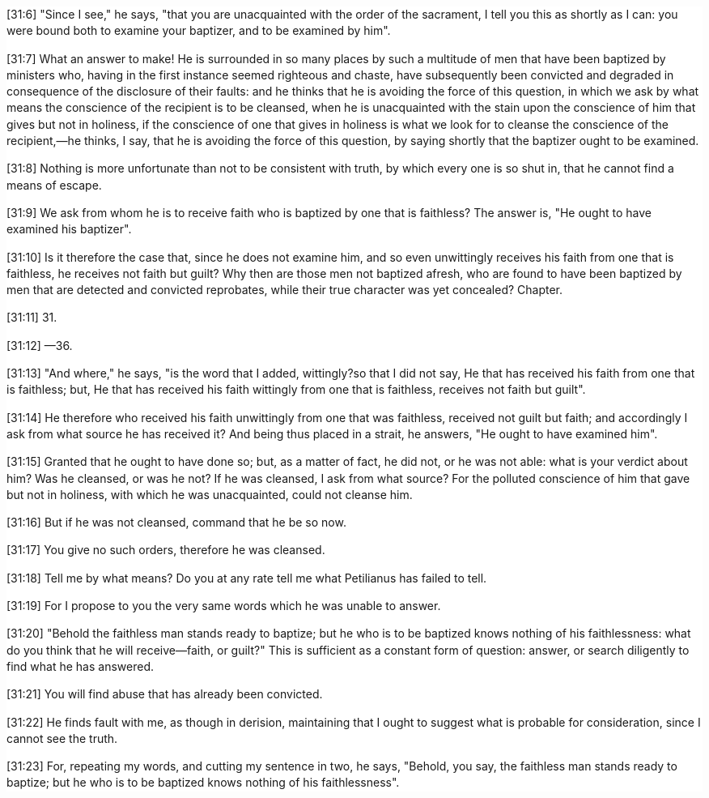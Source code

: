 [31:6] "Since I see," he says, "that you are unacquainted with the order of the sacrament, I tell you this as shortly as I can: you were bound both to examine your baptizer, and to be examined by him".

[31:7] What an answer to make! He is surrounded in so many places by such a multitude of men that have been baptized by ministers who, having in the first instance seemed righteous and chaste, have subsequently been convicted and degraded in consequence of the disclosure of their faults: and he thinks that he is avoiding the force of this question, in which we ask by what means the conscience of the recipient is to be cleansed, when he is unacquainted with the stain upon the conscience of him that gives but not in holiness, if the conscience of one that gives in holiness is what we look for to cleanse the conscience of the recipient,—he thinks, I say, that he is avoiding the force of this question, by saying shortly that the baptizer ought to be examined.

[31:8] Nothing is more unfortunate than not to be consistent with truth, by which every one is so shut in, that he cannot find a means of escape.

[31:9] We ask from whom he is to receive faith who is baptized by one that is faithless? The answer is, "He ought to have examined his baptizer".

[31:10] Is it therefore the case that, since he does not examine him, and so even unwittingly receives his faith from one that is faithless, he receives not faith but guilt? Why then are those men not baptized afresh, who are found to have been baptized by men that are detected and convicted reprobates, while their true character was yet concealed?             Chapter.

[31:11] 31.

[31:12] —36.

[31:13] "And where," he says, "is the word that I added, wittingly?so that I did not say, He that has received his faith from one that is faithless; but, He that has received his faith wittingly from one that is faithless, receives not faith but guilt".

[31:14] He therefore who received his faith unwittingly from one that was faithless, received not guilt but faith; and accordingly I ask from what source he has received it? And being thus placed in a strait, he answers, "He ought to have examined him".

[31:15] Granted that he ought to have done so; but, as a matter of fact, he did not, or he was not able: what is your verdict about him? Was he cleansed, or was he not? If he was cleansed, I ask from what source? For the polluted conscience of him that gave but not in holiness, with which he was unacquainted, could not cleanse him.

[31:16] But if he was not cleansed, command that he be so now.

[31:17] You give no such orders, therefore he was cleansed.

[31:18] Tell me by what means? Do you at any rate tell me what Petilianus has failed to tell.

[31:19] For I propose to you the very same words which he was unable to answer.

[31:20] "Behold the faithless man stands ready to baptize; but he who is to be baptized knows nothing of his faithlessness: what do you think that he will receive—faith, or guilt?"  This is sufficient as a constant form of question: answer, or search diligently to find what he has answered.

[31:21] You will find abuse that has already been convicted.

[31:22] He finds fault with me, as though in derision, maintaining that I ought to suggest what is probable for consideration, since I cannot see the truth.

[31:23] For, repeating my words, and cutting my sentence in two, he says, "Behold, you say, the faithless man stands ready to baptize; but he who is to be baptized knows nothing of his faithlessness".
